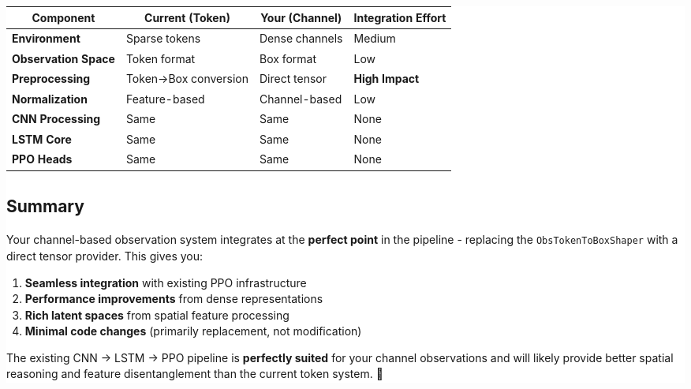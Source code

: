 | Component             | Current (Token)      | Your (Channel) | Integration Effort |
| --------------------- | -------------------- | -------------- | ------------------ |
| **Environment**       | Sparse tokens        | Dense channels | Medium             |
| **Observation Space** | Token format         | Box format     | Low                |
| **Preprocessing**     | Token→Box conversion | Direct tensor  | **High Impact**    |
| **Normalization**     | Feature-based        | Channel-based  | Low                |
| **CNN Processing**    | Same                 | Same           | None               |
| **LSTM Core**         | Same                 | Same           | None               |
| **PPO Heads**         | Same                 | Same           | None               |

## Summary

Your channel-based observation system integrates at the **perfect point** in the pipeline - replacing the `ObsTokenToBoxShaper` with a direct tensor provider. This gives you:

1. **Seamless integration** with existing PPO infrastructure
2. **Performance improvements** from dense representations
3. **Rich latent spaces** from spatial feature processing
4. **Minimal code changes** (primarily replacement, not modification)

The existing CNN → LSTM → PPO pipeline is **perfectly suited** for your channel observations and will likely provide better spatial reasoning and feature disentanglement than the current token system. 🚀
